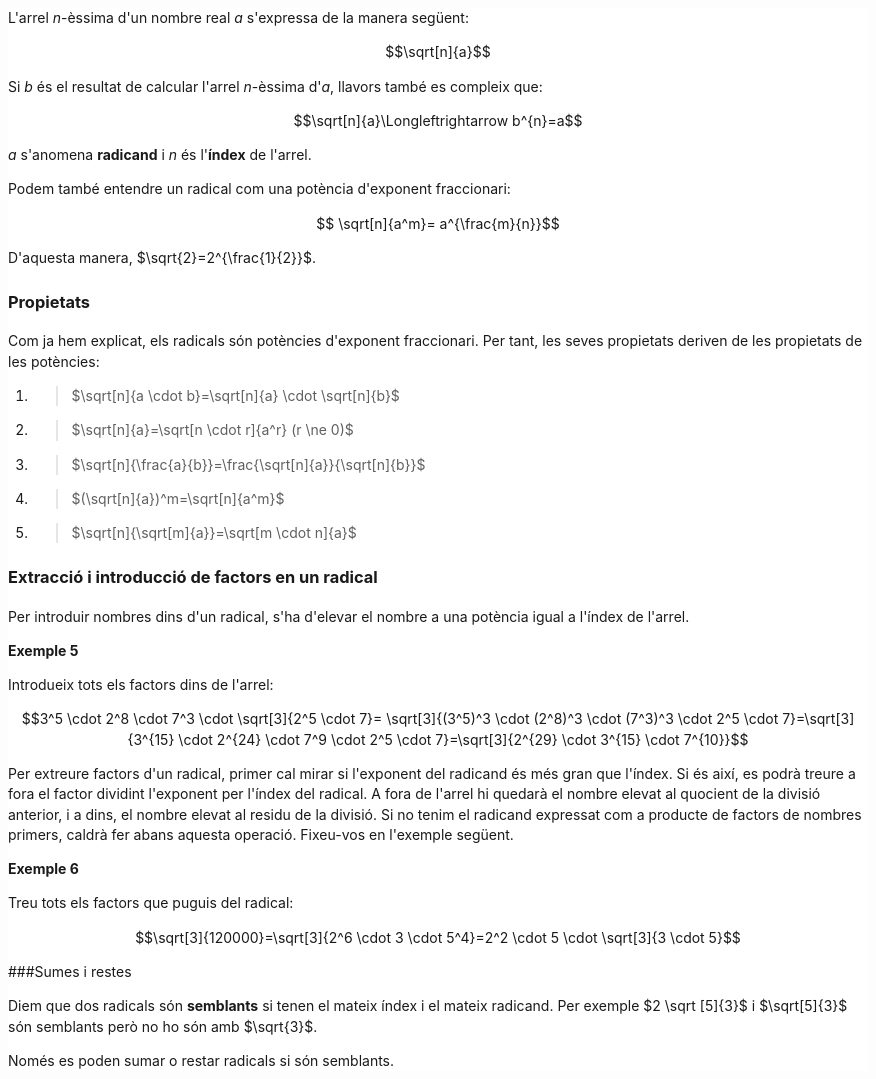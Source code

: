 L'arrel $n$-èssima d'un nombre real $a$ s'expressa de la manera següent:

$$\sqrt[n]{a}$$

Si $b$ és el resultat de calcular l'arrel $n$-èssima d'$a$, llavors també es compleix que:

$$\sqrt[n]{a}\Longleftrightarrow b^{n}=a$$

$a$ s'anomena __radicand__ i $n$ és l'__índex__ de l'arrel.

Podem també entendre un radical com una potència d'exponent fraccionari:

$$ \sqrt[n]{a^m}= a^{\frac{m}{n}}$$

D'aquesta manera, $\sqrt{2}=2^{\frac{1}{2}}$.


### Propietats

Com ja hem explicat, els radicals són potències d'exponent fraccionari. Per tant, les seves propietats deriven de les propietats de les potències:


1. >$\sqrt[n]{a \cdot b}=\sqrt[n]{a} \cdot \sqrt[n]{b}$
2. >$\sqrt[n]{a}=\sqrt[n \cdot r]{a^r} (r \ne 0)$
3. >$\sqrt[n]{\frac{a}{b}}=\frac{\sqrt[n]{a}}{\sqrt[n]{b}}$
4. >$(\sqrt[n]{a})^m=\sqrt[n]{a^m}$
5. >$\sqrt[n]{\sqrt[m]{a}}=\sqrt[m \cdot n]{a}$

### Extracció i introducció de factors en un radical

Per introduir nombres dins d'un radical, s'ha d'elevar el nombre a una potència igual a l'índex de l'arrel.

__Exemple 5__

Introdueix tots els factors dins de l'arrel:

$$3^5 \cdot 2^8 \cdot 7^3 \cdot \sqrt[3]{2^5 \cdot 7}= \sqrt[3]{(3^5)^3 \cdot (2^8)^3 \cdot (7^3)^3 \cdot 2^5 \cdot 7}=\sqrt[3]{3^{15} \cdot 2^{24} \cdot 7^9 \cdot 2^5 \cdot 7}=\sqrt[3]{2^{29} \cdot 3^{15} \cdot 7^{10}}$$


Per extreure factors d'un radical, primer cal mirar si l'exponent del radicand és més gran que l'índex. Si és així, es podrà treure a fora el factor dividint l'exponent per l'índex del radical. A fora de l'arrel hi quedarà el nombre elevat al quocient de la divisió anterior, i a dins, el nombre elevat al residu de la divisió. Si no tenim el radicand expressat com a producte de factors de nombres primers, caldrà fer abans aquesta operació. Fixeu-vos en l'exemple següent.

__Exemple 6__

Treu tots els factors que puguis del radical:

$$\sqrt[3]{120000}=\sqrt[3]{2^6 \cdot 3 \cdot 5^4}=2^2 \cdot 5 \cdot \sqrt[3]{3 \cdot 5}$$

###Sumes i restes

Diem que dos radicals són __semblants__ si tenen el mateix índex i el mateix radicand. Per exemple $2 \sqrt [5]{3}$ i $\sqrt[5]{3}$ són semblants però no ho són amb $\sqrt{3}$.

Només es poden sumar o restar radicals si són semblants.
